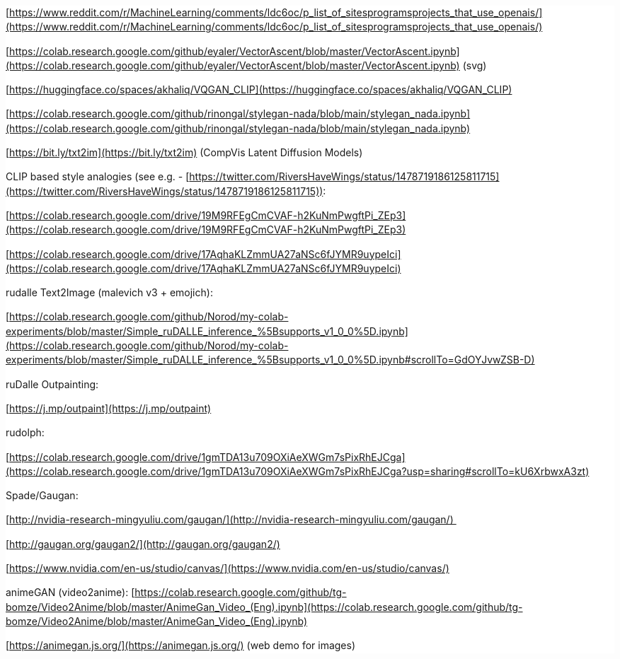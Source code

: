 [https://www.reddit.com/r/MachineLearning/comments/ldc6oc/p_list_of_sitesprogramsprojects_that_use_openais/](https://www.reddit.com/r/MachineLearning/comments/ldc6oc/p_list_of_sitesprogramsprojects_that_use_openais/)

[https://colab.research.google.com/github/eyaler/VectorAscent/blob/master/VectorAscent.ipynb](https://colab.research.google.com/github/eyaler/VectorAscent/blob/master/VectorAscent.ipynb) (svg)

[https://huggingface.co/spaces/akhaliq/VQGAN_CLIP](https://huggingface.co/spaces/akhaliq/VQGAN_CLIP)

[https://colab.research.google.com/github/rinongal/stylegan-nada/blob/main/stylegan_nada.ipynb](https://colab.research.google.com/github/rinongal/stylegan-nada/blob/main/stylegan_nada.ipynb)

[https://bit.ly/txt2im](https://bit.ly/txt2im) (CompVis Latent Diffusion Models)

  
  

CLIP based style analogies (see e.g. - [https://twitter.com/RiversHaveWings/status/1478719186125811715](https://twitter.com/RiversHaveWings/status/1478719186125811715)):

[https://colab.research.google.com/drive/19M9RFEgCmCVAF-h2KuNmPwgftPi_ZEp3](https://colab.research.google.com/drive/19M9RFEgCmCVAF-h2KuNmPwgftPi_ZEp3)

[https://colab.research.google.com/drive/17AqhaKLZmmUA27aNSc6fJYMR9uypeIci](https://colab.research.google.com/drive/17AqhaKLZmmUA27aNSc6fJYMR9uypeIci)

  

rudalle Text2Image (malevich v3 + emojich):

[https://colab.research.google.com/github/Norod/my-colab-experiments/blob/master/Simple_ruDALLE_inference_%5Bsupports_v1_0_0%5D.ipynb](https://colab.research.google.com/github/Norod/my-colab-experiments/blob/master/Simple_ruDALLE_inference_%5Bsupports_v1_0_0%5D.ipynb#scrollTo=GdOYJvwZSB-D)

  

ruDalle Outpainting:

[https://j.mp/outpaint](https://j.mp/outpaint)

  

rudolph:

[https://colab.research.google.com/drive/1gmTDA13u709OXiAeXWGm7sPixRhEJCga](https://colab.research.google.com/drive/1gmTDA13u709OXiAeXWGm7sPixRhEJCga?usp=sharing#scrollTo=kU6XrbwxA3zt)

  

Spade/Gaugan:

[http://nvidia-research-mingyuliu.com/gaugan/](http://nvidia-research-mingyuliu.com/gaugan/) 

[http://gaugan.org/gaugan2/](http://gaugan.org/gaugan2/)

[https://www.nvidia.com/en-us/studio/canvas/](https://www.nvidia.com/en-us/studio/canvas/)

  
  

animeGAN (video2anime): [https://colab.research.google.com/github/tg-bomze/Video2Anime/blob/master/AnimeGan_Video_(Eng).ipynb](https://colab.research.google.com/github/tg-bomze/Video2Anime/blob/master/AnimeGan_Video_(Eng).ipynb)

[https://animegan.js.org/](https://animegan.js.org/) (web demo for images)
